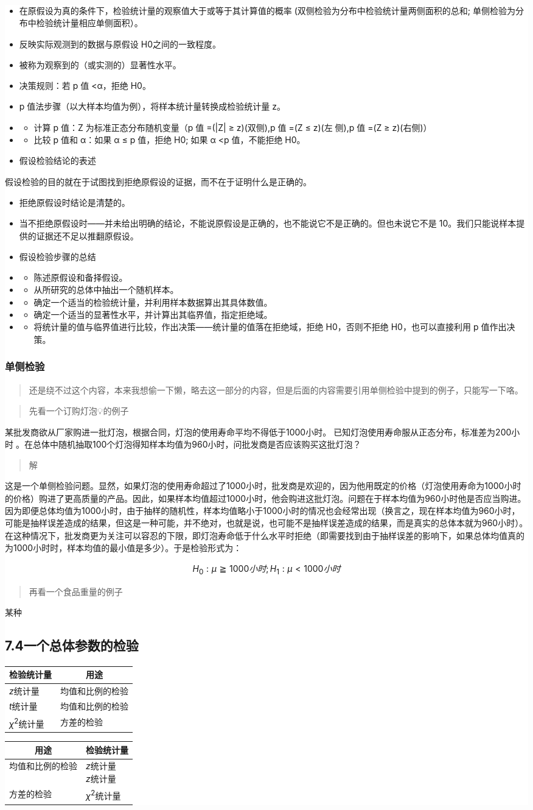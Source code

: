 - 在原假设为真的条件下，检验统计量的观察值大于或等于其计算值的概率 (双侧检验为分布中检验统计量两侧面积的总和; 单侧检验为分布中检验统计量相应单侧面积）。
- 反映实际观测到的数据与原假设 H0之间的一致程度。
- 被称为观察到的（或实测的）显著性水平。
- 决策规则：若 p 值 <α，拒绝 H0。

-  p 值法步骤（以大样本均值为例），将样本统计量转换成检验统计量 z。
- - 计算 p 值：Z 为标准正态分布随机变量（p 值 =(|Z| ≥ z)(双侧),p 值 =(Z ≤ z)(左
侧),p 值 =(Z ≥ z)(右侧)）
- - 比较 p 值和 α：如果 α ≤ p 值，拒绝 H0; 如果 α <p 值，不能拒绝 H0。

-  假设检验结论的表述

假设检验的目的就在于试图找到拒绝原假设的证据，而不在于证明什么是正确的。

- 拒绝原假设时结论是清楚的。

- 当不拒绝原假设时——并未给出明确的结论，不能说原假设是正确的，也不能说它不是正确的。但也未说它不是 10。我们只能说样本提供的证据还不足以推翻原假设。

 - 假设检验步骤的总结
- - 陈述原假设和备择假设。
- - 从所研究的总体中抽出一个随机样本。
- - 确定一个适当的检验统计量，并利用样本数据算出其具体数值。
- -  确定一个适当的显著性水平，并计算出其临界值，指定拒绝域。
- - 将统计量的值与临界值进行比较，作出决策——统计量的值落在拒绝域，拒绝 H0，否则不拒绝 H0，也可以直接利用 p 值作出决策。

### 单侧检验
> 还是绕不过这个内容，本来我想偷一下懒，略去这一部分的内容，但是后面的内容需要引用单侧检验中提到的例子，只能写一下咯。

> 先看一个订购灯泡💡的例子

某批发商欲从厂家购进一批灯泡，根据合同，灯泡的使用寿命平均不得低于1000小时。
已知灯泡使用寿命服从正态分布，标准差为200小时 。在总体中随机抽取100个灯泡得知样本均值为960小时，问批发商是否应该购买这批灯泡？

> 解

这是一个单侧检验问题。显然，如果灯泡的使用寿命超过了1000小时，批发商是欢迎的，因为他用既定的价格（灯泡使用寿命为1000小时的价格）购进了更高质量的产品。因此，如果样本均值超过1000小时，他会购进这批灯泡。问题在于样本均值为960小时他是否应当购进。因为即便总体均值为1000小时，由于抽样的随机性，样本均值略小于1000小时的情况也会经常出现（换言之，现在样本均值为960小时，可能是抽样误差造成的结果，但这是一种可能，并不绝对，也就是说，也可能不是抽样误差造成的结果，而是真实的总体本就为960小时）。在这种情况下，批发商更为关注可以容忍的下限，即灯泡寿命低于什么水平时拒绝（即需要找到由于抽样误差的影响下，如果总体均值真的为1000小时时，样本均值的最小值是多少）。于是检验形式为：

$$H_{0}:µ≧1000小时 ; H_{1}:µ<1000小时 $$

> 再看一个食品重量的例子

 某种

## 7.4一个总体参数的检验
|检验统计量|用途|
|---|---|
|$z$统计量|均值和比例的检验|
|$t$统计量|均值和比例的检验|
|$χ^{2}$统计量|方差的检验|

|用途|检验统计量|
|---|---|
|均值和比例的检验|$z$统计量<br>$z$统计量|
|方差的检验|$χ^{2}$统计量|
